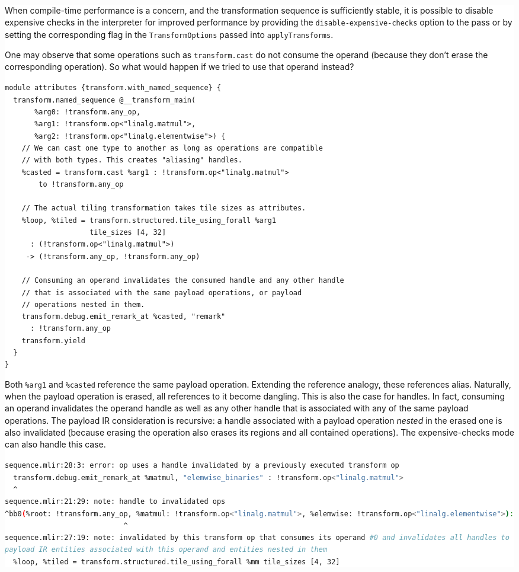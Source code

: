 When compile-time performance is a concern, and the transformation sequence is sufficiently stable, it is possible to disable expensive checks in the interpreter for improved performance by providing the `disable-expensive-checks` option to the pass or by setting the corresponding flag in the `TransformOptions` passed into `applyTransforms`.

One may observe that some operations such as `transform.cast` do not consume the operand (because they don’t erase the corresponding operation). So what would happen if we tried to use that operand instead?

```mlir
module attributes {transform.with_named_sequence} {
  transform.named_sequence @__transform_main(
       %arg0: !transform.any_op,
       %arg1: !transform.op<"linalg.matmul">,
       %arg2: !transform.op<"linalg.elementwise">) {
    // We can cast one type to another as long as operations are compatible
    // with both types. This creates "aliasing" handles.
    %casted = transform.cast %arg1 : !transform.op<"linalg.matmul">
        to !transform.any_op

    // The actual tiling transformation takes tile sizes as attributes.
    %loop, %tiled = transform.structured.tile_using_forall %arg1
                    tile_sizes [4, 32]
      : (!transform.op<"linalg.matmul">)
     -> (!transform.any_op, !transform.any_op)

    // Consuming an operand invalidates the consumed handle and any other handle
    // that is associated with the same payload operations, or payload
    // operations nested in them.
    transform.debug.emit_remark_at %casted, "remark"
      : !transform.any_op
    transform.yield
  }
}
```

Both `%arg1` and `%casted` reference the same payload operation. Extending the reference analogy, these references alias. Naturally, when the payload operation is erased, all references to it become dangling. This is also the case for handles. In fact, consuming an operand invalidates the operand handle as well as any other handle that is associated with any of the same payload operations. The payload IR consideration is recursive: a handle associated with a payload operation _nested_ in the erased one is also invalidated (because erasing the operation also erases its regions and all contained operations). The expensive-checks mode can also handle this case.

```sh
sequence.mlir:28:3: error: op uses a handle invalidated by a previously executed transform op
  transform.debug.emit_remark_at %matmul, "elemwise_binaries" : !transform.op<"linalg.matmul">
  ^
sequence.mlir:21:29: note: handle to invalidated ops
^bb0(%root: !transform.any_op, %matmul: !transform.op<"linalg.matmul">, %elemwise: !transform.op<"linalg.elementwise">):
                            ^
sequence.mlir:27:19: note: invalidated by this transform op that consumes its operand #0 and invalidates all handles to payload IR entities associated with this operand and entities nested in them
  %loop, %tiled = transform.structured.tile_using_forall %mm tile_sizes [4, 32]
```
